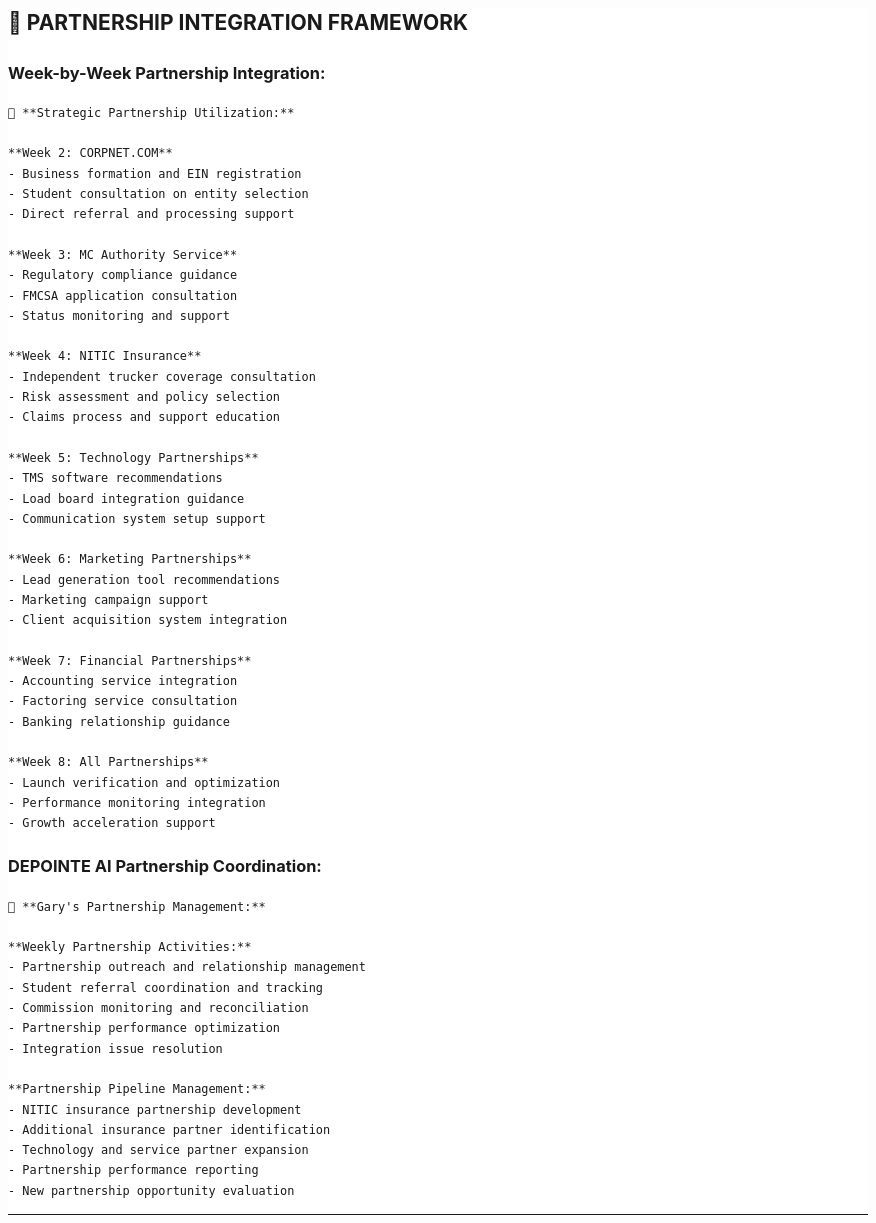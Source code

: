 
## 🤝 **PARTNERSHIP INTEGRATION FRAMEWORK**

### **Week-by-Week Partnership Integration:**

```partnership_integration
🎯 **Strategic Partnership Utilization:**

**Week 2: CORPNET.COM**
- Business formation and EIN registration
- Student consultation on entity selection
- Direct referral and processing support

**Week 3: MC Authority Service**
- Regulatory compliance guidance
- FMCSA application consultation
- Status monitoring and support

**Week 4: NITIC Insurance**
- Independent trucker coverage consultation
- Risk assessment and policy selection
- Claims process and support education

**Week 5: Technology Partnerships**
- TMS software recommendations
- Load board integration guidance
- Communication system setup support

**Week 6: Marketing Partnerships**
- Lead generation tool recommendations
- Marketing campaign support
- Client acquisition system integration

**Week 7: Financial Partnerships**
- Accounting service integration
- Factoring service consultation
- Banking relationship guidance

**Week 8: All Partnerships**
- Launch verification and optimization
- Performance monitoring integration
- Growth acceleration support
```

### **DEPOINTE AI Partnership Coordination:**

```ai_partnership_coordination
🎯 **Gary's Partnership Management:**

**Weekly Partnership Activities:**
- Partnership outreach and relationship management
- Student referral coordination and tracking
- Commission monitoring and reconciliation
- Partnership performance optimization
- Integration issue resolution

**Partnership Pipeline Management:**
- NITIC insurance partnership development
- Additional insurance partner identification
- Technology and service partner expansion
- Partnership performance reporting
- New partnership opportunity evaluation
```

---